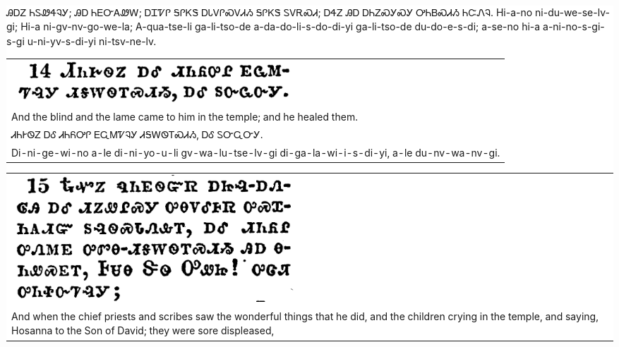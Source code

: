 <tr class="odd">
<td>ᎯᎠᏃ ᏂᏚᏪᏎᎸᎩ; ᎯᎠ ᏂᎬᏅᎪᏪᎳ; ᎠᏆᏤᎵ ᎦᎵᏦᏕ ᎠᏓᏙᎵᏍᏙᏗᏱ ᎦᎵᏦᏕ ᏚᏙᎡᏍᏗ; ᎠᏎᏃ ᎯᎠ ᎠᏂᏃᏍᎩᏍᎩ ᎤᏂᏴᏍᏗᏱ ᏂᏨᏁᎸ.</td>
</tr>
<tr class="even">
<td>Hi-a-no ni-du-we-se-lv-gi; Hi-a ni-gv-nv-go-we-la; A-qua-tse-li ga-li-tso-de a-da-do-li-s-do-di-yi ga-li-tso-de du-do-e-s-di; a-se-no hi-a a-ni-no-s-gi-s-gi u-ni-yv-s-di-yi ni-tsv-ne-lv.</td>
</tr>
</tbody>
</table>

<table>
<tbody>
<tr class="odd">
<td><a href="012114.png"><img src="012114.png" width="400" /></a></td>
</tr>
<tr class="even">
<td>And the blind and the lame came to him in the temple; and he healed them.</td>
</tr>
<tr class="odd">
<td>ᏗᏂᎨᏫᏃ ᎠᎴ ᏗᏂᏲᎤᎵ ᎬᏩᎷᏤᎸᎩ ᏗᎦᎳᏫᎢᏍᏗᏱ, ᎠᎴ ᏚᏅᏩᏅᎩ.</td>
</tr>
<tr class="even">
<td>Di-ni-ge-wi-no a-le di-ni-yo-u-li gv-wa-lu-tse-lv-gi di-ga-la-wi-i-s-di-yi, a-le du-nv-wa-nv-gi.</td>
</tr>
</tbody>
</table>

<table>
<tbody>
<tr class="odd">
<td><a href="012115.png"><img src="012115.png" width="400" /></a></td>
</tr>
<tr class="even">
<td>And when the chief priests and scribes saw the wonderful things that he did, and the children crying in the temple, and saying, Hosanna to the Son of David; they were sore displeased,</td>
</tr>